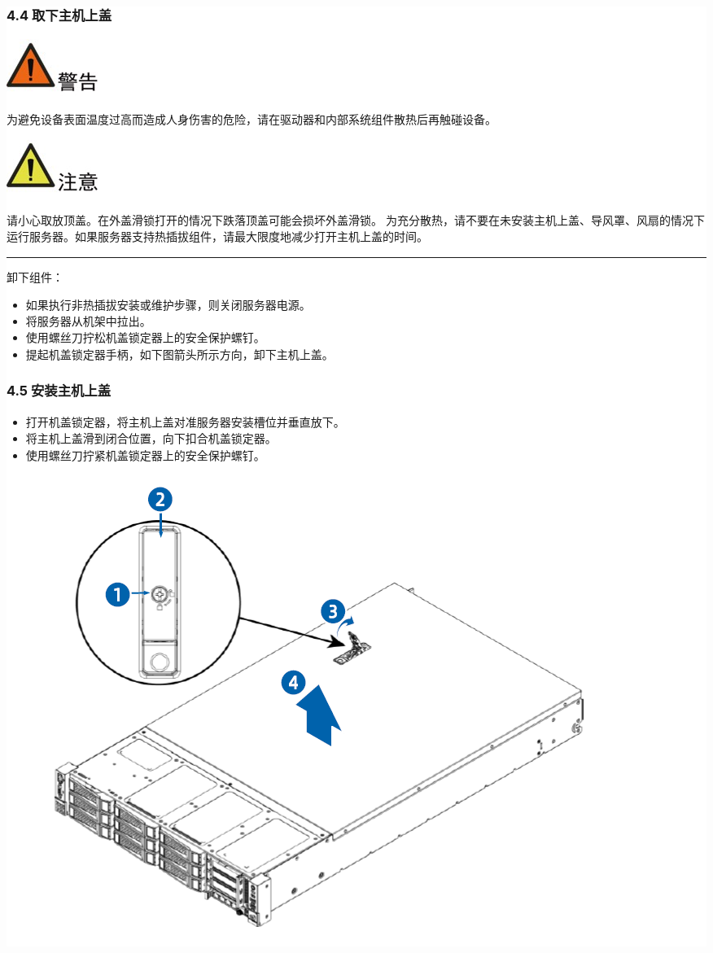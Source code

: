 ### 4.4 取下主机上盖	

![danger-red.jpg](../../../../image/haas-server/danger-red.jpg)

 为避免设备表面温度过高而造成人身伤害的危险，请在驱动器和内部系统组件散热后再触碰设备。

![warning-yellow.jpg](../../../../image/haas-server/warning-yellow.jpg)

 请小心取放顶盖。在外盖滑锁打开的情况下跌落顶盖可能会损坏外盖滑锁。
 为充分散热，请不要在未安装主机上盖、导风罩、风扇的情况下运行服务器。如果服务器支持热插拔组件，请最大限度地减少打开主机上盖的时间。

------

 卸下组件：
  - 如果执行非热插拔安装或维护步骤，则关闭服务器电源。
  - 将服务器从机架中拉出。
  - 使用螺丝刀拧松机盖锁定器上的安全保护螺钉。
  - 提起机盖锁定器手柄，如下图箭头所示方向，卸下主机上盖。
  
 

### 4.5 安装主机上盖	
  - 打开机盖锁定器，将主机上盖对准服务器安装槽位并垂直放下。
  - 将主机上盖滑到闭合位置，向下扣合机盖锁定器。
  - 使用螺丝刀拧紧机盖锁定器上的安全保护螺钉。

![op-3.png](../../../../image/haas-server/op-3.png)
